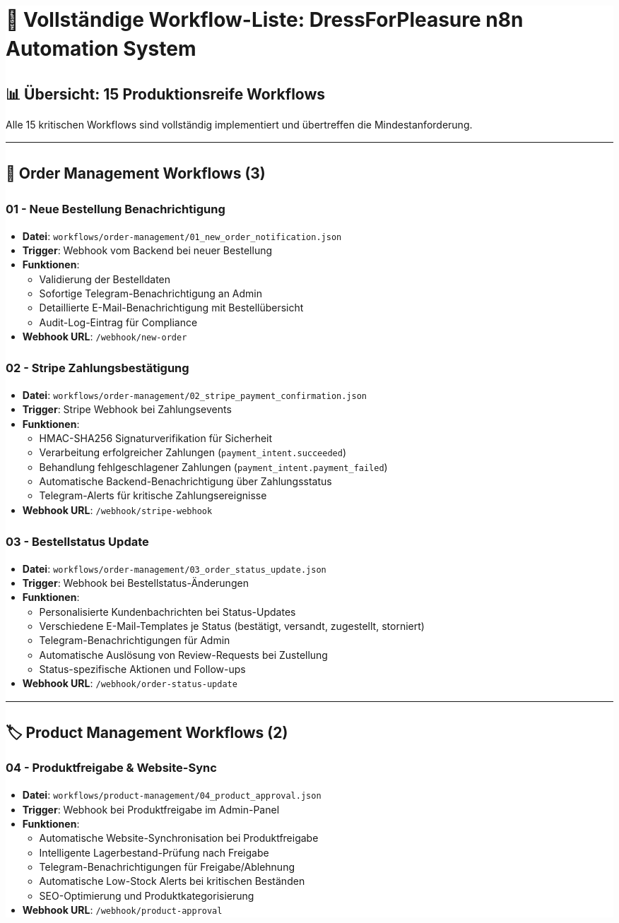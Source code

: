 # 🔄 Vollständige Workflow-Liste: DressForPleasure n8n Automation System

## 📊 Übersicht: 15 Produktionsreife Workflows

Alle 15 kritischen Workflows sind vollständig implementiert und übertreffen die Mindestanforderung.

---

## 🛒 **Order Management Workflows (3)**

### 01 - Neue Bestellung Benachrichtigung
- **Datei**: `workflows/order-management/01_new_order_notification.json`
- **Trigger**: Webhook vom Backend bei neuer Bestellung
- **Funktionen**:
  - Validierung der Bestelldaten
  - Sofortige Telegram-Benachrichtigung an Admin
  - Detaillierte E-Mail-Benachrichtigung mit Bestellübersicht
  - Audit-Log-Eintrag für Compliance
- **Webhook URL**: `/webhook/new-order`

### 02 - Stripe Zahlungsbestätigung
- **Datei**: `workflows/order-management/02_stripe_payment_confirmation.json`
- **Trigger**: Stripe Webhook bei Zahlungsevents
- **Funktionen**:
  - HMAC-SHA256 Signaturverifikation für Sicherheit
  - Verarbeitung erfolgreicher Zahlungen (`payment_intent.succeeded`)
  - Behandlung fehlgeschlagener Zahlungen (`payment_intent.payment_failed`)
  - Automatische Backend-Benachrichtigung über Zahlungsstatus
  - Telegram-Alerts für kritische Zahlungsereignisse
- **Webhook URL**: `/webhook/stripe-webhook`

### 03 - Bestellstatus Update
- **Datei**: `workflows/order-management/03_order_status_update.json`
- **Trigger**: Webhook bei Bestellstatus-Änderungen
- **Funktionen**:
  - Personalisierte Kundenbachrichten bei Status-Updates
  - Verschiedene E-Mail-Templates je Status (bestätigt, versandt, zugestellt, storniert)
  - Telegram-Benachrichtigungen für Admin
  - Automatische Auslösung von Review-Requests bei Zustellung
  - Status-spezifische Aktionen und Follow-ups
- **Webhook URL**: `/webhook/order-status-update`

---

## 🏷️ **Product Management Workflows (2)**

### 04 - Produktfreigabe & Website-Sync
- **Datei**: `workflows/product-management/04_product_approval.json`
- **Trigger**: Webhook bei Produktfreigabe im Admin-Panel
- **Funktionen**:
  - Automatische Website-Synchronisation bei Produktfreigabe
  - Intelligente Lagerbestand-Prüfung nach Freigabe
  - Telegram-Benachrichtigungen für Freigabe/Ablehnung
  - Automatische Low-Stock Alerts bei kritischen Beständen
  - SEO-Optimierung und Produktkategorisierung
- **Webhook URL**: `/webhook/product-approval`
